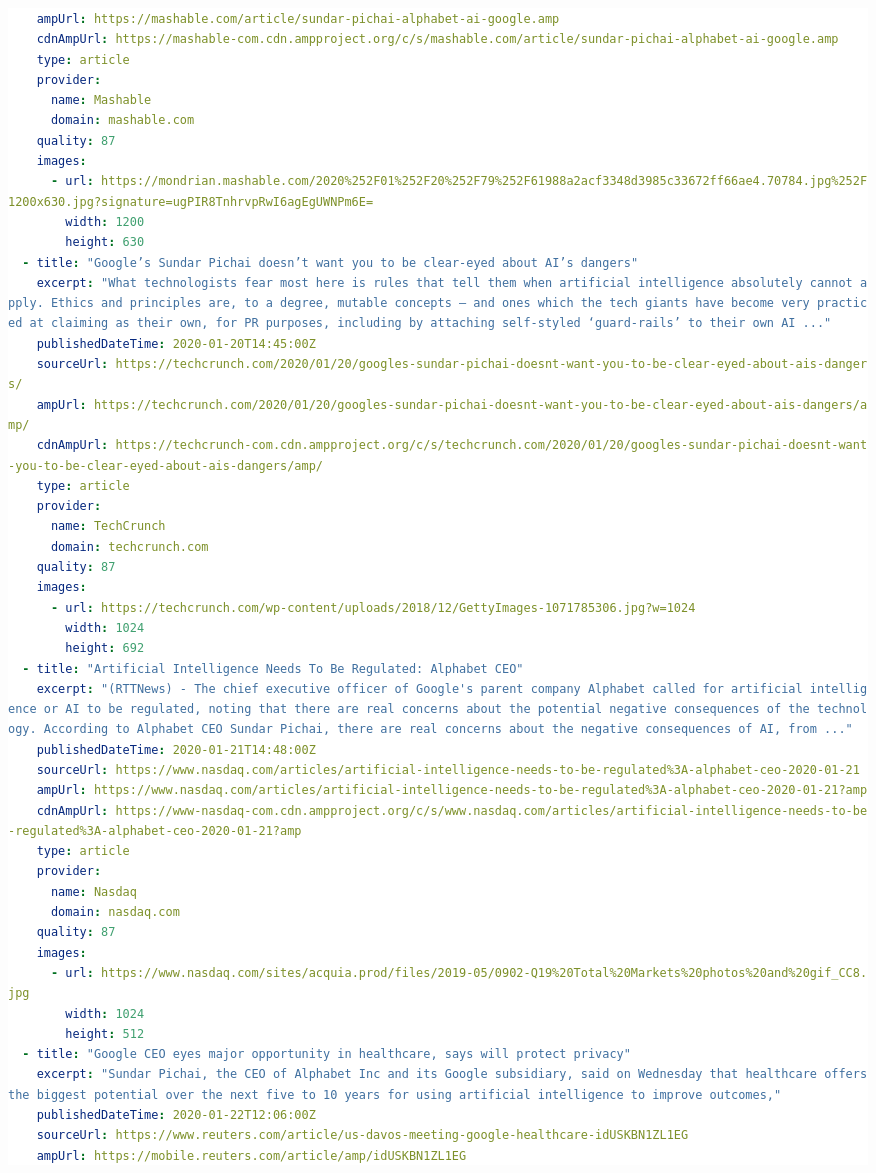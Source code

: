 ```yaml
    ampUrl: https://mashable.com/article/sundar-pichai-alphabet-ai-google.amp
    cdnAmpUrl: https://mashable-com.cdn.ampproject.org/c/s/mashable.com/article/sundar-pichai-alphabet-ai-google.amp
    type: article
    provider:
      name: Mashable
      domain: mashable.com
    quality: 87
    images:
      - url: https://mondrian.mashable.com/2020%252F01%252F20%252F79%252F61988a2acf3348d3985c33672ff66ae4.70784.jpg%252F1200x630.jpg?signature=ugPIR8TnhrvpRwI6agEgUWNPm6E=
        width: 1200
        height: 630
  - title: "Google’s Sundar Pichai doesn’t want you to be clear-eyed about AI’s dangers"
    excerpt: "What technologists fear most here is rules that tell them when artificial intelligence absolutely cannot apply. Ethics and principles are, to a degree, mutable concepts — and ones which the tech giants have become very practiced at claiming as their own, for PR purposes, including by attaching self-styled ‘guard-rails’ to their own AI ..."
    publishedDateTime: 2020-01-20T14:45:00Z
    sourceUrl: https://techcrunch.com/2020/01/20/googles-sundar-pichai-doesnt-want-you-to-be-clear-eyed-about-ais-dangers/
    ampUrl: https://techcrunch.com/2020/01/20/googles-sundar-pichai-doesnt-want-you-to-be-clear-eyed-about-ais-dangers/amp/
    cdnAmpUrl: https://techcrunch-com.cdn.ampproject.org/c/s/techcrunch.com/2020/01/20/googles-sundar-pichai-doesnt-want-you-to-be-clear-eyed-about-ais-dangers/amp/
    type: article
    provider:
      name: TechCrunch
      domain: techcrunch.com
    quality: 87
    images:
      - url: https://techcrunch.com/wp-content/uploads/2018/12/GettyImages-1071785306.jpg?w=1024
        width: 1024
        height: 692
  - title: "Artificial Intelligence Needs To Be Regulated: Alphabet CEO"
    excerpt: "(RTTNews) - The chief executive officer of Google's parent company Alphabet called for artificial intelligence or AI to be regulated, noting that there are real concerns about the potential negative consequences of the technology. According to Alphabet CEO Sundar Pichai, there are real concerns about the negative consequences of AI, from ..."
    publishedDateTime: 2020-01-21T14:48:00Z
    sourceUrl: https://www.nasdaq.com/articles/artificial-intelligence-needs-to-be-regulated%3A-alphabet-ceo-2020-01-21
    ampUrl: https://www.nasdaq.com/articles/artificial-intelligence-needs-to-be-regulated%3A-alphabet-ceo-2020-01-21?amp
    cdnAmpUrl: https://www-nasdaq-com.cdn.ampproject.org/c/s/www.nasdaq.com/articles/artificial-intelligence-needs-to-be-regulated%3A-alphabet-ceo-2020-01-21?amp
    type: article
    provider:
      name: Nasdaq
      domain: nasdaq.com
    quality: 87
    images:
      - url: https://www.nasdaq.com/sites/acquia.prod/files/2019-05/0902-Q19%20Total%20Markets%20photos%20and%20gif_CC8.jpg
        width: 1024
        height: 512
  - title: "Google CEO eyes major opportunity in healthcare, says will protect privacy"
    excerpt: "Sundar Pichai, the CEO of Alphabet Inc and its Google subsidiary, said on Wednesday that healthcare offers the biggest potential over the next five to 10 years for using artificial intelligence to improve outcomes,"
    publishedDateTime: 2020-01-22T12:06:00Z
    sourceUrl: https://www.reuters.com/article/us-davos-meeting-google-healthcare-idUSKBN1ZL1EG
    ampUrl: https://mobile.reuters.com/article/amp/idUSKBN1ZL1EG
```